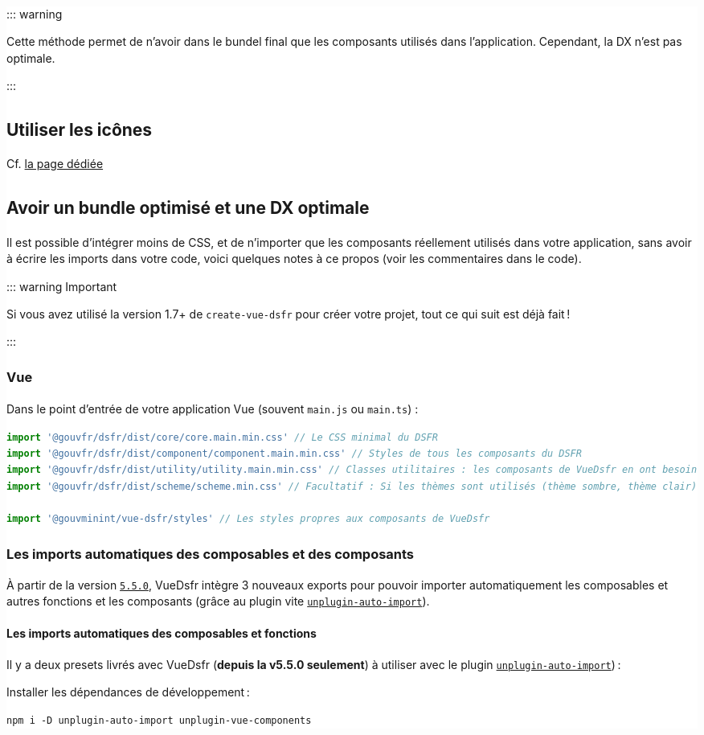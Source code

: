 ::: warning

Cette méthode permet de n’avoir dans le bundel final que les composants utilisés dans l’application. Cependant, la DX n’est pas optimale.

:::

## Utiliser les icônes

Cf. [la page dédiée](./icones.md)

## Avoir un bundle optimisé et une DX optimale

Il est possible d’intégrer moins de CSS, et de n’importer que les composants réellement utilisés dans votre application, sans avoir à écrire les imports dans votre code, voici quelques notes à ce propos (voir les commentaires dans le code).

::: warning Important

Si vous avez utilisé la version 1.7+ de `create-vue-dsfr` pour créer votre projet, tout ce qui suit est déjà fait !

:::

### Vue

Dans le point d’entrée de votre application Vue (souvent `main.js` ou `main.ts`) :

```typescript
import '@gouvfr/dsfr/dist/core/core.main.min.css' // Le CSS minimal du DSFR
import '@gouvfr/dsfr/dist/component/component.main.min.css' // Styles de tous les composants du DSFR
import '@gouvfr/dsfr/dist/utility/utility.main.min.css' // Classes utilitaires : les composants de VueDsfr en ont besoin
import '@gouvfr/dsfr/dist/scheme/scheme.min.css' // Facultatif : Si les thèmes sont utilisés (thème sombre, thème clair)

import '@gouvminint/vue-dsfr/styles' // Les styles propres aux composants de VueDsfr
```

### Les imports automatiques des composables et des composants

À partir de la version [`5.5.0`](https://github.com/dnum-mi/vue-dsfr/releases/tag/v5.5.0), VueDsfr intègre 3 nouveaux exports pour pouvoir importer automatiquement les composables et autres fonctions et les composants (grâce au plugin vite [`unplugin-auto-import`](https://github.com/unplugin/unplugin-auto-import)).

#### Les imports automatiques des composables et fonctions

Il y a deux presets livrés avec VueDsfr (**depuis la v5.5.0 seulement**) à utiliser avec le plugin [`unplugin-auto-import`](https://github.com/unplugin/unplugin-auto-import)) :

Installer les dépendances de développement :

```shell
npm i -D unplugin-auto-import unplugin-vue-components
```
